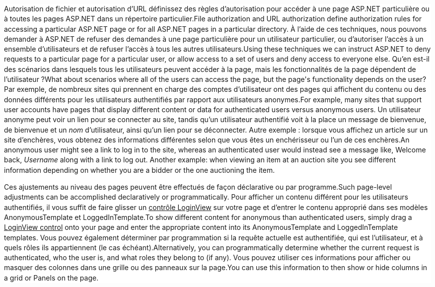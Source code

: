 <span data-ttu-id="3c4d2-206">Autorisation de fichier et autorisation d’URL définissez des règles d’autorisation pour accéder à une page ASP.NET particulière ou à toutes les pages ASP.NET dans un répertoire particulier.</span><span class="sxs-lookup"><span data-stu-id="3c4d2-206">File authorization and URL authorization define authorization rules for accessing a particular ASP.NET page or for all ASP.NET pages in a particular directory.</span></span> <span data-ttu-id="3c4d2-207">À l’aide de ces techniques, nous pouvons demander à ASP.NET de refuser des demandes à une page particulière pour un utilisateur particulier, ou d’autoriser l’accès à un ensemble d’utilisateurs et de refuser l’accès à tous les autres utilisateurs.</span><span class="sxs-lookup"><span data-stu-id="3c4d2-207">Using these techniques we can instruct ASP.NET to deny requests to a particular page for a particular user, or allow access to a set of users and deny access to everyone else.</span></span> <span data-ttu-id="3c4d2-208">Qu’en est-il des scénarios dans lesquels tous les utilisateurs peuvent accéder à la page, mais les fonctionnalités de la page dépendent de l’utilisateur ?</span><span class="sxs-lookup"><span data-stu-id="3c4d2-208">What about scenarios where all of the users can access the page, but the page's functionality depends on the user?</span></span> <span data-ttu-id="3c4d2-209">Par exemple, de nombreux sites qui prennent en charge des comptes d’utilisateur ont des pages qui affichent du contenu ou des données différents pour les utilisateurs authentifiés par rapport aux utilisateurs anonymes.</span><span class="sxs-lookup"><span data-stu-id="3c4d2-209">For example, many sites that support user accounts have pages that display different content or data for authenticated users versus anonymous users.</span></span> <span data-ttu-id="3c4d2-210">Un utilisateur anonyme peut voir un lien pour se connecter au site, tandis qu’un utilisateur authentifié voit à la place un message de bienvenue, de bienvenue et un *nom* d’utilisateur, ainsi qu’un lien pour se déconnecter. Autre exemple : lorsque vous affichez un article sur un site d’enchères, vous obtenez des informations différentes selon que vous êtes un enchérisseur ou l’un de ces enchères.</span><span class="sxs-lookup"><span data-stu-id="3c4d2-210">An anonymous user might see a link to log in to the site, whereas an authenticated user would instead see a message like, Welcome back, *Username* along with a link to log out. Another example: when viewing an item at an auction site you see different information depending on whether you are a bidder or the one auctioning the item.</span></span>

<span data-ttu-id="3c4d2-211">Ces ajustements au niveau des pages peuvent être effectués de façon déclarative ou par programme.</span><span class="sxs-lookup"><span data-stu-id="3c4d2-211">Such page-level adjustments can be accomplished declaratively or programmatically.</span></span> <span data-ttu-id="3c4d2-212">Pour afficher un contenu différent pour les utilisateurs authentifiés, il vous suffit de faire glisser un [contrôle LoginView](https://msdn.microsoft.com/library/system.web.ui.webcontrols.loginview.aspx) sur votre page et d’entrer le contenu approprié dans ses modèles AnonymousTemplate et LoggedInTemplate.</span><span class="sxs-lookup"><span data-stu-id="3c4d2-212">To show different content for anonymous than authenticated users, simply drag a [LoginView control](https://msdn.microsoft.com/library/system.web.ui.webcontrols.loginview.aspx) onto your page and enter the appropriate content into its AnonymousTemplate and LoggedInTemplate templates.</span></span> <span data-ttu-id="3c4d2-213">Vous pouvez également déterminer par programmation si la requête actuelle est authentifiée, qui est l’utilisateur, et à quels rôles ils appartiennent (le cas échéant).</span><span class="sxs-lookup"><span data-stu-id="3c4d2-213">Alternatively, you can programmatically determine whether the current request is authenticated, who the user is, and what roles they belong to (if any).</span></span> <span data-ttu-id="3c4d2-214">Vous pouvez utiliser ces informations pour afficher ou masquer des colonnes dans une grille ou des panneaux sur la page.</span><span class="sxs-lookup"><span data-stu-id="3c4d2-214">You can use this information to then show or hide columns in a grid or Panels on the page.</span></span>
